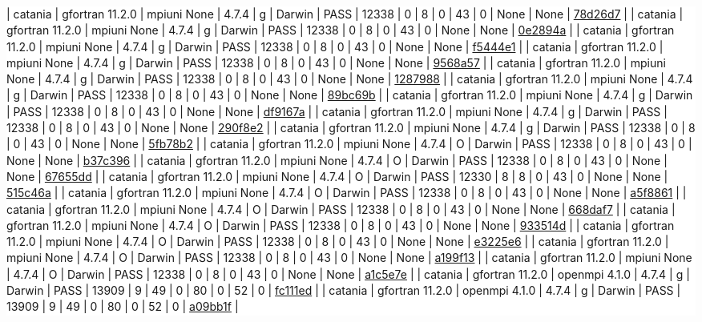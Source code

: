 | catania | gfortran 11.2.0 | mpiuni None  | 4.7.4  | g | Darwin | PASS | 12338 | 0 | 8 | 0 | 43 | 0 | None | None | <a href="https://github.com/esmf-org/esmf-test-artifacts/tree/78d26d7b630e34e1d21dd7a387b4364325bef90b/develop/gfortran/11.2.0/g/mpiuni/None" target="_blank">78d26d7</a> | 
| catania | gfortran 11.2.0 | mpiuni None  | 4.7.4  | g | Darwin | PASS | 12338 | 0 | 8 | 0 | 43 | 0 | None | None | <a href="https://github.com/esmf-org/esmf-test-artifacts/tree/0e2894a5424775313dc0cb397f43efa9dfd20285/develop/gfortran/11.2.0/g/mpiuni/None" target="_blank">0e2894a</a> | 
| catania | gfortran 11.2.0 | mpiuni None  | 4.7.4  | g | Darwin | PASS | 12338 | 0 | 8 | 0 | 43 | 0 | None | None | <a href="https://github.com/esmf-org/esmf-test-artifacts/tree/f5444e168a997d928212ab0ff687ba7a5ef72df9/develop/gfortran/11.2.0/g/mpiuni/None" target="_blank">f5444e1</a> | 
| catania | gfortran 11.2.0 | mpiuni None  | 4.7.4  | g | Darwin | PASS | 12338 | 0 | 8 | 0 | 43 | 0 | None | None | <a href="https://github.com/esmf-org/esmf-test-artifacts/tree/9568a57d4f3e8f0cdd9870f00af83423b7f2100e/develop/gfortran/11.2.0/g/mpiuni/None" target="_blank">9568a57</a> | 
| catania | gfortran 11.2.0 | mpiuni None  | 4.7.4  | g | Darwin | PASS | 12338 | 0 | 8 | 0 | 43 | 0 | None | None | <a href="https://github.com/esmf-org/esmf-test-artifacts/tree/128798852496fb01a4d2cd1df52a036311621da5/develop/gfortran/11.2.0/g/mpiuni/None" target="_blank">1287988</a> | 
| catania | gfortran 11.2.0 | mpiuni None  | 4.7.4  | g | Darwin | PASS | 12338 | 0 | 8 | 0 | 43 | 0 | None | None | <a href="https://github.com/esmf-org/esmf-test-artifacts/tree/89bc69bb8282f35b7725c7901128c68d4ac17393/develop/gfortran/11.2.0/g/mpiuni/None" target="_blank">89bc69b</a> | 
| catania | gfortran 11.2.0 | mpiuni None  | 4.7.4  | g | Darwin | PASS | 12338 | 0 | 8 | 0 | 43 | 0 | None | None | <a href="https://github.com/esmf-org/esmf-test-artifacts/tree/df9167a59c497a48e077b1d418fc3dd41d49dcf8/develop/gfortran/11.2.0/g/mpiuni/None" target="_blank">df9167a</a> | 
| catania | gfortran 11.2.0 | mpiuni None  | 4.7.4  | g | Darwin | PASS | 12338 | 0 | 8 | 0 | 43 | 0 | None | None | <a href="https://github.com/esmf-org/esmf-test-artifacts/tree/290f8e2aa3d58d03a8785c60fb93f5f8e1b6b1c0/develop/gfortran/11.2.0/g/mpiuni/None" target="_blank">290f8e2</a> | 
| catania | gfortran 11.2.0 | mpiuni None  | 4.7.4  | g | Darwin | PASS | 12338 | 0 | 8 | 0 | 43 | 0 | None | None | <a href="https://github.com/esmf-org/esmf-test-artifacts/tree/5fb78b2b150571f77921d217884a24d0483ba495/develop/gfortran/11.2.0/g/mpiuni/None" target="_blank">5fb78b2</a> | 
| catania | gfortran 11.2.0 | mpiuni None  | 4.7.4  | O | Darwin | PASS | 12338 | 0 | 8 | 0 | 43 | 0 | None | None | <a href="https://github.com/esmf-org/esmf-test-artifacts/tree/b37c396a338a46d6fb5feceeb002337a18574b78/develop/gfortran/11.2.0/O/mpiuni/None" target="_blank">b37c396</a> | 
| catania | gfortran 11.2.0 | mpiuni None  | 4.7.4  | O | Darwin | PASS | 12338 | 0 | 8 | 0 | 43 | 0 | None | None | <a href="https://github.com/esmf-org/esmf-test-artifacts/tree/67655ddb185cd91a1695cfbd80f4edf139baaad9/develop/gfortran/11.2.0/O/mpiuni/None" target="_blank">67655dd</a> | 
| catania | gfortran 11.2.0 | mpiuni None  | 4.7.4  | O | Darwin | PASS | 12330 | 8 | 8 | 0 | 43 | 0 | None | None | <a href="https://github.com/esmf-org/esmf-test-artifacts/tree/515c46a2ebe2847b9e9f40cba28aad2b4859e36d/develop/gfortran/11.2.0/O/mpiuni/None" target="_blank">515c46a</a> | 
| catania | gfortran 11.2.0 | mpiuni None  | 4.7.4  | O | Darwin | PASS | 12338 | 0 | 8 | 0 | 43 | 0 | None | None | <a href="https://github.com/esmf-org/esmf-test-artifacts/tree/a5f886150bb94b4e6d0acc8896f84687da963301/develop/gfortran/11.2.0/O/mpiuni/None" target="_blank">a5f8861</a> | 
| catania | gfortran 11.2.0 | mpiuni None  | 4.7.4  | O | Darwin | PASS | 12338 | 0 | 8 | 0 | 43 | 0 | None | None | <a href="https://github.com/esmf-org/esmf-test-artifacts/tree/668daf74786f551c503b56196176ce3341dcde35/develop/gfortran/11.2.0/O/mpiuni/None" target="_blank">668daf7</a> | 
| catania | gfortran 11.2.0 | mpiuni None  | 4.7.4  | O | Darwin | PASS | 12338 | 0 | 8 | 0 | 43 | 0 | None | None | <a href="https://github.com/esmf-org/esmf-test-artifacts/tree/933514dce67289117770b55553a4df10ca1a3cd6/develop/gfortran/11.2.0/O/mpiuni/None" target="_blank">933514d</a> | 
| catania | gfortran 11.2.0 | mpiuni None  | 4.7.4  | O | Darwin | PASS | 12338 | 0 | 8 | 0 | 43 | 0 | None | None | <a href="https://github.com/esmf-org/esmf-test-artifacts/tree/e3225e6963b4d7fccd9d1d358d3faea01d7e2eba/develop/gfortran/11.2.0/O/mpiuni/None" target="_blank">e3225e6</a> | 
| catania | gfortran 11.2.0 | mpiuni None  | 4.7.4  | O | Darwin | PASS | 12338 | 0 | 8 | 0 | 43 | 0 | None | None | <a href="https://github.com/esmf-org/esmf-test-artifacts/tree/a199f139dff96ece66f7c105ed161b9734c917a7/develop/gfortran/11.2.0/O/mpiuni/None" target="_blank">a199f13</a> | 
| catania | gfortran 11.2.0 | mpiuni None  | 4.7.4  | O | Darwin | PASS | 12338 | 0 | 8 | 0 | 43 | 0 | None | None | <a href="https://github.com/esmf-org/esmf-test-artifacts/tree/a1c5e7ec28da8cee500a756ccf08f5ed643d224f/develop/gfortran/11.2.0/O/mpiuni/None" target="_blank">a1c5e7e</a> | 
| catania | gfortran 11.2.0 | openmpi 4.1.0  | 4.7.4  | g | Darwin | PASS | 13909 | 9 | 49 | 0 | 80 | 0 | 52 | 0 | <a href="https://github.com/esmf-org/esmf-test-artifacts/tree/fc111ed44cb6887329336cd4a7e655aed7de41ed/develop/gfortran/11.2.0/g/openmpi/4.1.0" target="_blank">fc111ed</a> | 
| catania | gfortran 11.2.0 | openmpi 4.1.0  | 4.7.4  | g | Darwin | PASS | 13909 | 9 | 49 | 0 | 80 | 0 | 52 | 0 | <a href="https://github.com/esmf-org/esmf-test-artifacts/tree/a09bb1fd896615b107cb8327ff6ca402475425f5/develop/gfortran/11.2.0/g/openmpi/4.1.0" target="_blank">a09bb1f</a> | 